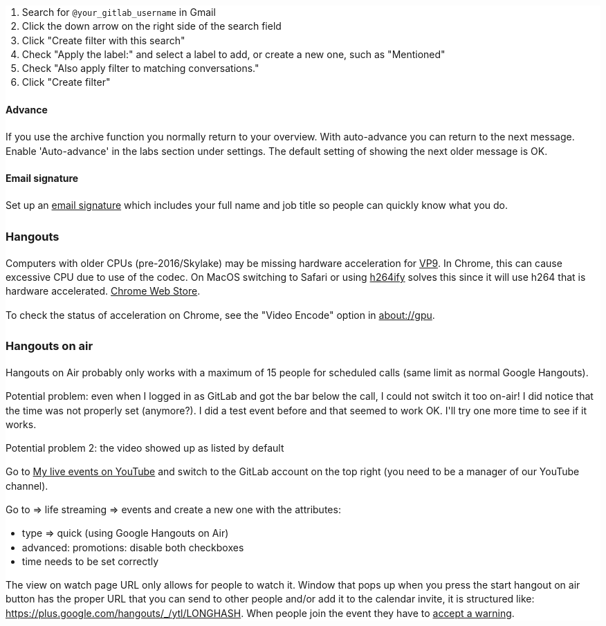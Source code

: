 1. Search for `@your_gitlab_username` in Gmail
1. Click the down arrow on the right side of the search field
1. Click "Create filter with this search"
1. Check "Apply the label:" and select a label to add, or create a new one, such
   as "Mentioned"
1. Check "Also apply filter to matching conversations."
1. Click "Create filter"

#### Advance

If you use the archive function you normally return to your overview.
With auto-advance you can return to the next message.
Enable 'Auto-advance' in the labs section under settings.
The default setting of showing the next older message is OK.

#### Email signature

Set up an [email signature](https://support.google.com/mail/answer/8395) which includes your full name and job title so people can quickly know what you do.

### Hangouts

Computers with older CPUs (pre-2016/Skylake) may be missing hardware acceleration for [VP9](https://en.wikipedia.org/wiki/VP9#Hardware_encoding.2Fdecoding_support).
In Chrome, this can cause excessive CPU due to use of the codec.
On MacOS switching to Safari or using [h264ify](https://github.com/erkserkserks/h264ify) solves this since it will use h264 that is hardware accelerated.
[Chrome Web Store](https://chrome.google.com/webstore/detail/h264ify/aleakchihdccplidncghkekgioiakgal).

To check the status of acceleration on Chrome, see the "Video Encode" option in [about://gpu](about://gpu).

### Hangouts on air

Hangouts on Air probably only works with a maximum of 15 people for scheduled calls (same limit as normal Google Hangouts).

Potential problem: even when I logged in as GitLab and got the bar below the call, I could not switch it too on-air!
I did notice that the time was not properly set (anymore?).
I did a test event before and that seemed to work OK.
I'll try one more time to see if it works.

Potential problem 2: the video showed up as listed by default

Go to [My live events on YouTube](https://www.youtube.com/my_live_events) and switch to the GitLab account on the top right (you need to be a manager of our YouTube channel).

Go to => life streaming => events and create a new one with the attributes:

- type => quick (using Google Hangouts on Air)
- advanced: promotions: disable both checkboxes
- time needs to be set correctly

The view on watch page URL only allows for people to watch it.
Window that pops up when you press the start hangout on air button has the proper URL that you can send to other people and/or add it to the calendar invite, it is structured like: https://plus.google.com/hangouts/_/ytl/LONGHASH.
When people join the event they have to [accept a warning](https://gitlab.com/snippets/16245).
